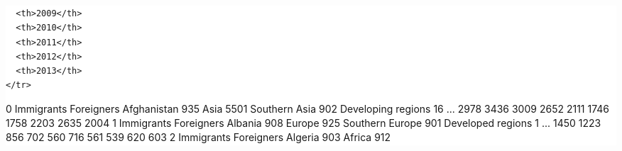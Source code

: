       <th>2009</th>
      <th>2010</th>
      <th>2011</th>
      <th>2012</th>
      <th>2013</th>
    </tr>
  </thead>
  <tbody>
    <tr>
      <th>0</th>
      <td>Immigrants</td>
      <td>Foreigners</td>
      <td>Afghanistan</td>
      <td>935</td>
      <td>Asia</td>
      <td>5501</td>
      <td>Southern Asia</td>
      <td>902</td>
      <td>Developing regions</td>
      <td>16</td>
      <td>...</td>
      <td>2978</td>
      <td>3436</td>
      <td>3009</td>
      <td>2652</td>
      <td>2111</td>
      <td>1746</td>
      <td>1758</td>
      <td>2203</td>
      <td>2635</td>
      <td>2004</td>
    </tr>
    <tr>
      <th>1</th>
      <td>Immigrants</td>
      <td>Foreigners</td>
      <td>Albania</td>
      <td>908</td>
      <td>Europe</td>
      <td>925</td>
      <td>Southern Europe</td>
      <td>901</td>
      <td>Developed regions</td>
      <td>1</td>
      <td>...</td>
      <td>1450</td>
      <td>1223</td>
      <td>856</td>
      <td>702</td>
      <td>560</td>
      <td>716</td>
      <td>561</td>
      <td>539</td>
      <td>620</td>
      <td>603</td>
    </tr>
    <tr>
      <th>2</th>
      <td>Immigrants</td>
      <td>Foreigners</td>
      <td>Algeria</td>
      <td>903</td>
      <td>Africa</td>
      <td>912</td>